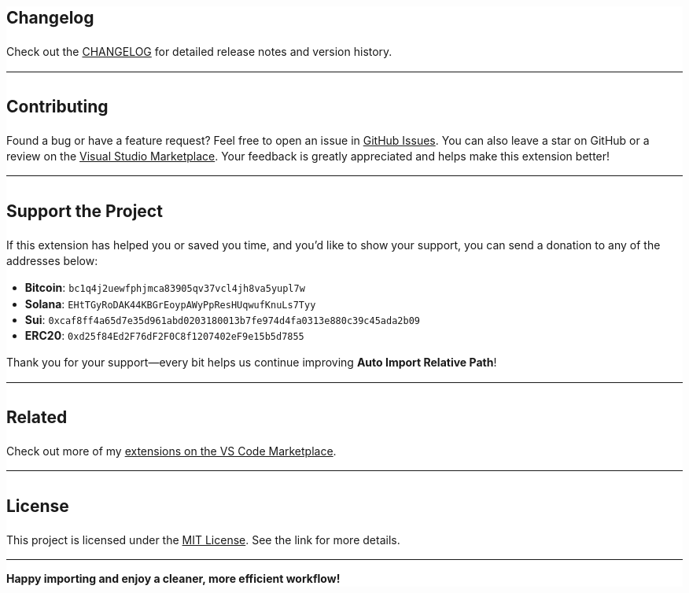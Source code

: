 
## Changelog

Check out the [CHANGELOG] for detailed release notes and version history.

[CHANGELOG]: https://github.com/ElecTreeFrying/auto-import-relative-path/blob/master/CHANGELOG.md

---

## Contributing

Found a bug or have a feature request? Feel free to open an issue in [GitHub Issues]. You can also leave a star on GitHub or a review on the [Visual Studio Marketplace]. Your feedback is greatly appreciated and helps make this extension better!

[GitHub Issues]: https://github.com/ElecTreeFrying/auto-import-relative-path/issues  
[Visual Studio Marketplace]: https://marketplace.visualstudio.com/items?itemName=ElecTreeFrying.auto-import&ssr=false#review-details  

---

## Support the Project

If this extension has helped you or saved you time, and you’d like to show your support, you can send a donation to any of the addresses below:

- **Bitcoin**: `bc1q4j2uewfphjmca83905qv37vcl4jh8va5yupl7w`  
- **Solana**: `EHtTGyRoDAK44KBGrEoypAWyPpResHUqwufKnuLs7Tyy`  
- **Sui**: `0xcaf8ff4a65d7e35d961abd0203180013b7fe974d4fa0313e880c39c45ada2b09`  
- **ERC20**: `0xd25f84Ed2F76dF2F0C8f1207402eF9e15b5d7855`  

Thank you for your support—every bit helps us continue improving **Auto Import Relative Path**!

---

## Related

Check out more of my [extensions on the VS Code Marketplace].

[extensions on the VS Code Marketplace]: https://marketplace.visualstudio.com/publishers/ElecTreeFrying

---

## License

This project is licensed under the [MIT License][MIT]. See the link for more details.

[MIT]: https://marketplace.visualstudio.com/items/ElecTreeFrying.auto-import/license

---

**Happy importing and enjoy a cleaner, more efficient workflow!**


[version svg]: https://vsmarketplacebadges.dev/version-short/electreefrying.auto-import.png
[installs svg]: https://vsmarketplacebadges.dev/installs/electreefrying.auto-import.png
[downloads svg]: https://vsmarketplacebadges.dev/downloads/electreefrying.auto-import.png
[ratings svg]: https://vsmarketplacebadges.dev/rating-short/ElecTreeFrying.auto-import.png
[package]: https://marketplace.visualstudio.com/items?itemName=ElecTreeFrying.auto-import
[VS Code]: https://code.visualstudio.com/
[usagedemo1]: https://github.com/ElecTreeFrying/auto-import-relative-path/blob/master/DEMO.md#auto-import-from-explorer  
[usagedemo2]: https://github.com/ElecTreeFrying/auto-import-relative-path/blob/master/DEMO.md#single-keybinding-import  
[playback]: https://res.cloudinary.com/october7/image/upload/v1679982147/github/auto-import-relative-path/playback.gif "auto import relative path demo"
[usagedemo3]: https://github.com/ElecTreeFrying/auto-import-relative-path/blob/master/DEMO.md#html-support  
[usagedemo4]: https://github.com/ElecTreeFrying/auto-import-relative-path/blob/master/DEMO.md#markdown-support  
[Click here for more usage examples.]: https://github.com/ElecTreeFrying/auto-import-relative-path/blob/master/DEMO.md
[commandsdemo1]: https://github.com/ElecTreeFrying/auto-import-relative-path/blob/master/DEMO.md#auto-import-from-explorer  
[commandsdemo2]: https://github.com/ElecTreeFrying/auto-import-relative-path/blob/master/DEMO.md#single-keybinding-import  